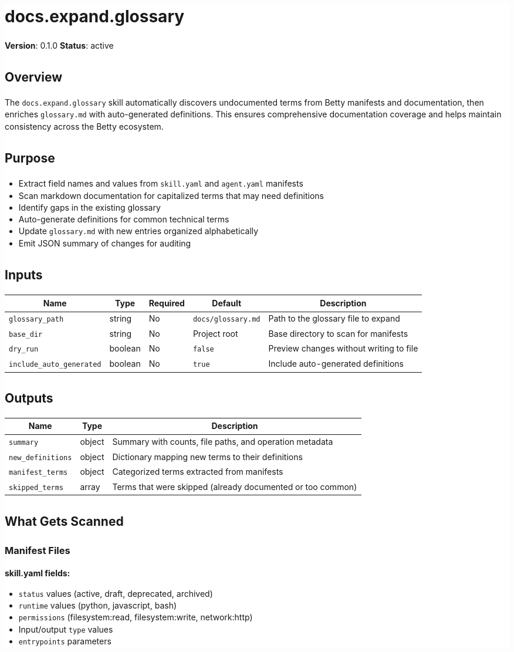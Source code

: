 # docs.expand.glossary

**Version**: 0.1.0
**Status**: active

## Overview

The `docs.expand.glossary` skill automatically discovers undocumented terms from Betty manifests and documentation, then enriches `glossary.md` with auto-generated definitions. This ensures comprehensive documentation coverage and helps maintain consistency across the Betty ecosystem.

## Purpose

- Extract field names and values from `skill.yaml` and `agent.yaml` manifests
- Scan markdown documentation for capitalized terms that may need definitions
- Identify gaps in the existing glossary
- Auto-generate definitions for common technical terms
- Update `glossary.md` with new entries organized alphabetically
- Emit JSON summary of changes for auditing

## Inputs

| Name | Type | Required | Default | Description |
|------|------|----------|---------|-------------|
| `glossary_path` | string | No | `docs/glossary.md` | Path to the glossary file to expand |
| `base_dir` | string | No | Project root | Base directory to scan for manifests |
| `dry_run` | boolean | No | `false` | Preview changes without writing to file |
| `include_auto_generated` | boolean | No | `true` | Include auto-generated definitions |

## Outputs

| Name | Type | Description |
|------|------|-------------|
| `summary` | object | Summary with counts, file paths, and operation metadata |
| `new_definitions` | object | Dictionary mapping new terms to their definitions |
| `manifest_terms` | object | Categorized terms extracted from manifests |
| `skipped_terms` | array | Terms that were skipped (already documented or too common) |

## What Gets Scanned

### Manifest Files

**skill.yaml fields:**
- `status` values (active, draft, deprecated, archived)
- `runtime` values (python, javascript, bash)
- `permissions` (filesystem:read, filesystem:write, network:http)
- Input/output `type` values
- `entrypoints` parameters
